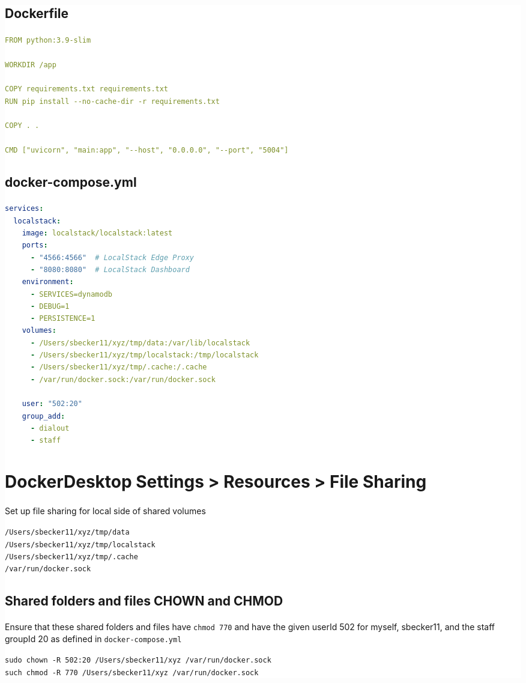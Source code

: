 ## Dockerfile
```yaml
FROM python:3.9-slim

WORKDIR /app

COPY requirements.txt requirements.txt
RUN pip install --no-cache-dir -r requirements.txt

COPY . .

CMD ["uvicorn", "main:app", "--host", "0.0.0.0", "--port", "5004"]
```

## docker-compose.yml
```yaml
services:
  localstack:
    image: localstack/localstack:latest
    ports:
      - "4566:4566"  # LocalStack Edge Proxy
      - "8080:8080"  # LocalStack Dashboard
    environment:
      - SERVICES=dynamodb
      - DEBUG=1
      - PERSISTENCE=1
    volumes:
      - /Users/sbecker11/xyz/tmp/data:/var/lib/localstack
      - /Users/sbecker11/xyz/tmp/localstack:/tmp/localstack
      - /Users/sbecker11/xyz/tmp/.cache:/.cache
      - /var/run/docker.sock:/var/run/docker.sock

    user: "502:20"
    group_add:
      - dialout
      - staff
```

# DockerDesktop Settings > Resources > File Sharing
Set up file sharing for local side of shared volumes
```
/Users/sbecker11/xyz/tmp/data
/Users/sbecker11/xyz/tmp/localstack
/Users/sbecker11/xyz/tmp/.cache
/var/run/docker.sock
```

## Shared folders and files CHOWN and CHMOD  
Ensure that these shared folders and files have `chmod 770` and have the 
given userId 502 for myself, sbecker11, and the staff groupId 20 as 
defined in `docker-compose.yml`
```
sudo chown -R 502:20 /Users/sbecker11/xyz /var/run/docker.sock  
such chmod -R 770 /Users/sbecker11/xyz /var/run/docker.sock
```

